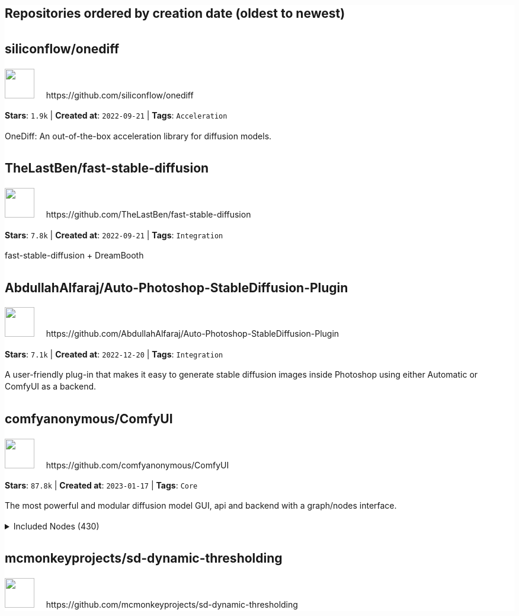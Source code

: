 ## Repositories ordered by creation date (oldest to newest)


## siliconflow/onediff


<a href='https://github.com/siliconflow/onediff'>
<img src="https://avatars.githubusercontent.com/u/143005960?v=4" width="50" height="50"></a> &nbsp; &nbsp; https://github.com/siliconflow/onediff

**Stars**: `1.9k` | **Created at**: `2022-09-21` | **Tags**: `Acceleration`


OneDiff: An out-of-the-box acceleration library for diffusion models.

## TheLastBen/fast-stable-diffusion


<a href='https://github.com/TheLastBen/fast-stable-diffusion'>
<img src="https://avatars.githubusercontent.com/u/110583491?v=4" width="50" height="50"></a> &nbsp; &nbsp; https://github.com/TheLastBen/fast-stable-diffusion

**Stars**: `7.8k` | **Created at**: `2022-09-21` | **Tags**: `Integration`


fast-stable-diffusion + DreamBooth

## AbdullahAlfaraj/Auto-Photoshop-StableDiffusion-Plugin


<a href='https://github.com/AbdullahAlfaraj/Auto-Photoshop-StableDiffusion-Plugin'>
<img src="https://avatars.githubusercontent.com/u/7842232?v=4" width="50" height="50"></a> &nbsp; &nbsp; https://github.com/AbdullahAlfaraj/Auto-Photoshop-StableDiffusion-Plugin

**Stars**: `7.1k` | **Created at**: `2022-12-20` | **Tags**: `Integration`


A user-friendly plug-in that makes it easy to generate stable diffusion images inside Photoshop using either Automatic or ComfyUI as a backend.

## comfyanonymous/ComfyUI


<a href='https://github.com/comfyanonymous/ComfyUI'>
<img src="https://avatars.githubusercontent.com/u/121283862?v=4" width="50" height="50"></a> &nbsp; &nbsp; https://github.com/comfyanonymous/ComfyUI

**Stars**: `87.8k` | **Created at**: `2023-01-17` | **Tags**: `Core`


The most powerful and modular diffusion model GUI, api and backend with a graph/nodes interface.
<details><summary>Included Nodes (430)</summary></details>


## mcmonkeyprojects/sd-dynamic-thresholding


<a href='https://github.com/mcmonkeyprojects/sd-dynamic-thresholding'>
<img src="https://avatars.githubusercontent.com/u/43497670?v=4" width="50" height="50"></a> &nbsp; &nbsp; https://github.com/mcmonkeyprojects/sd-dynamic-thresholding
